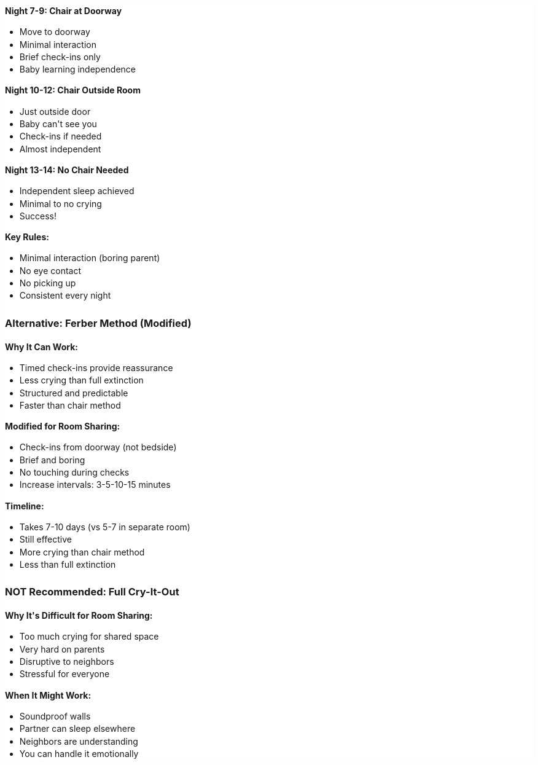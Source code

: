 **Night 7-9: Chair at Doorway**
- Move to doorway
- Minimal interaction
- Brief check-ins only
- Baby learning independence

**Night 10-12: Chair Outside Room**
- Just outside door
- Baby can't see you
- Check-ins if needed
- Almost independent

**Night 13-14: No Chair Needed**
- Independent sleep achieved
- Minimal to no crying
- Success!

**Key Rules:**
- Minimal interaction (boring parent)
- No eye contact
- No picking up
- Consistent every night

### Alternative: Ferber Method (Modified)

**Why It Can Work:**
- Timed check-ins provide reassurance
- Less crying than full extinction
- Structured and predictable
- Faster than chair method

**Modified for Room Sharing:**
- Check-ins from doorway (not bedside)
- Brief and boring
- No touching during checks
- Increase intervals: 3-5-10-15 minutes

**Timeline:**
- Takes 7-10 days (vs 5-7 in separate room)
- Still effective
- More crying than chair method
- Less than full extinction

### NOT Recommended: Full Cry-It-Out

**Why It's Difficult for Room Sharing:**
- Too much crying for shared space
- Very hard on parents
- Disruptive to neighbors
- Stressful for everyone

**When It Might Work:**
- Soundproof walls
- Partner can sleep elsewhere
- Neighbors are understanding
- You can handle it emotionally
